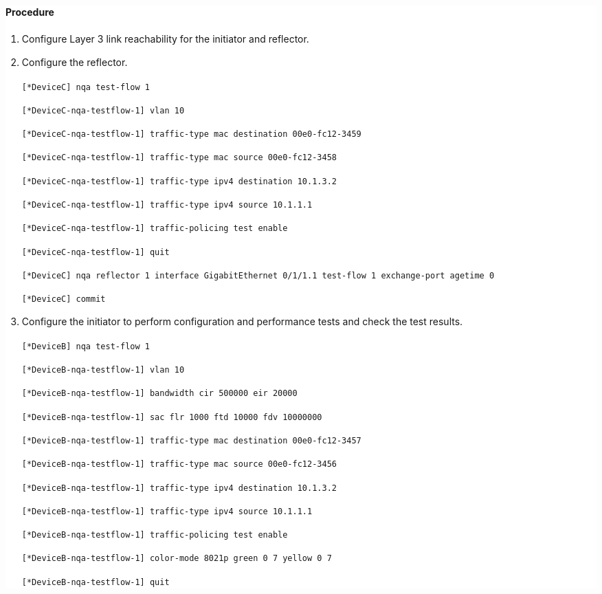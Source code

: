 

#### Procedure

1. Configure Layer 3 link reachability for the initiator and reflector.
2. Configure the reflector.
   
   
   ```
   [*DeviceC] nqa test-flow 1
   ```
   ```
   [*DeviceC-nqa-testflow-1] vlan 10
   ```
   ```
   [*DeviceC-nqa-testflow-1] traffic-type mac destination 00e0-fc12-3459
   ```
   ```
   [*DeviceC-nqa-testflow-1] traffic-type mac source 00e0-fc12-3458
   ```
   ```
   [*DeviceC-nqa-testflow-1] traffic-type ipv4 destination 10.1.3.2
   ```
   ```
   [*DeviceC-nqa-testflow-1] traffic-type ipv4 source 10.1.1.1
   ```
   ```
   [*DeviceC-nqa-testflow-1] traffic-policing test enable
   ```
   ```
   [*DeviceC-nqa-testflow-1] quit
   ```
   ```
   [*DeviceC] nqa reflector 1 interface GigabitEthernet 0/1/1.1 test-flow 1 exchange-port agetime 0
   ```
   ```
   [*DeviceC] commit
   ```
3. Configure the initiator to perform configuration and performance tests and check the test results.
   
   
   ```
   [*DeviceB] nqa test-flow 1
   ```
   ```
   [*DeviceB-nqa-testflow-1] vlan 10
   ```
   ```
   [*DeviceB-nqa-testflow-1] bandwidth cir 500000 eir 20000
   ```
   ```
   [*DeviceB-nqa-testflow-1] sac flr 1000 ftd 10000 fdv 10000000
   ```
   ```
   [*DeviceB-nqa-testflow-1] traffic-type mac destination 00e0-fc12-3457
   ```
   ```
   [*DeviceB-nqa-testflow-1] traffic-type mac source 00e0-fc12-3456
   ```
   ```
   [*DeviceB-nqa-testflow-1] traffic-type ipv4 destination 10.1.3.2
   ```
   ```
   [*DeviceB-nqa-testflow-1] traffic-type ipv4 source 10.1.1.1
   ```
   ```
   [*DeviceB-nqa-testflow-1] traffic-policing test enable
   ```
   ```
   [*DeviceB-nqa-testflow-1] color-mode 8021p green 0 7 yellow 0 7
   ```
   ```
   [*DeviceB-nqa-testflow-1] quit
   ```
